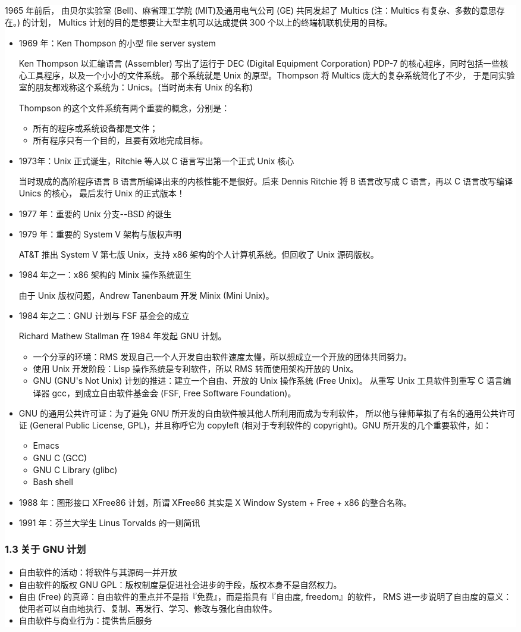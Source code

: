   1965 年前后， 由贝尔实验室 (Bell)、麻省理工学院 (MIT)及通用电气公司 (GE) 共同发起了
  Multics (注：Multics 有复杂、多数的意思存在。) 的计划， Multics
  计划的目的是想要让大型主机可以达成提供 300 个以上的终端机联机使用的目标。

- 1969 年：Ken Thompson 的小型 file server system

  Ken Thompson 以汇编语言 (Assembler) 写出了运行于 DEC (Digital Equipment
  Corporation) PDP-7 的核心程序，同时包括一些核心工具程序，以及一个小小的文件系统。
  那个系统就是 Unix 的原型。Thompson 将 Multics 庞大的复杂系统简化了不少，
  于是同实验室的朋友都戏称这个系统为：Unics。(当时尚未有 Unix 的名称)

  Thompson 的这个文件系统有两个重要的概念，分别是：

  - 所有的程序或系统设备都是文件；
  - 所有程序只有一个目的，且要有效地完成目标。

- 1973年：Unix 正式诞生，Ritchie 等人以 C 语言写出第一个正式 Unix 核心

  当时现成的高阶程序语言 B 语言所编译出来的内核性能不是很好。后来 Dennis Ritchie 将
  B 语言改写成 C 语言，再以 C 语言改写编译 Unics 的核心， 最后发行 Unix 的正式版本！

- 1977 年：重要的 Unix 分支--BSD 的诞生
- 1979 年：重要的 System V 架构与版权声明
  
  AT&T 推出 System V 第七版 Unix，支持 x86 架构的个人计算机系统。但回收了 Unix 源码版权。

- 1984 年之一：x86 架构的 Minix 操作系统诞生
  
  由于 Unix 版权问题，Andrew Tanenbaum 开发 Minix (Mini Unix)。

- 1984 年之二：GNU 计划与 FSF 基金会的成立

  Richard Mathew Stallman 在 1984 年发起 GNU 计划。
  
  - 一个分享的环境：RMS 发现自己一个人开发自由软件速度太慢，所以想成立一个开放的团体共同努力。
  - 使用 Unix 开发阶段：Lisp 操作系统是专利软件，所以 RMS 转而使用架构开放的 Unix。
  - GNU (GNU's Not Unix) 计划的推进：建立一个自由、开放的 Unix 操作系统 (Free Unix)。
    从重写 Unix 工具软件到重写 C 语言编译器 gcc，到成立自由软件基金会 (FSF, Free
    Software Foundation)。

- GNU 的通用公共许可证：为了避免 GNU 所开发的自由软件被其他人所利用而成为专利软件，
  所以他与律师草拟了有名的通用公共许可证 (General Public License, GPL)，并且称呼它为
  copyleft (相对于专利软件的 copyright)。GNU 所开发的几个重要软件，如：

  - Emacs
  - GNU C (GCC)
  - GNU C Library (glibc)
  - Bash shell

- 1988 年：图形接口 XFree86 计划，所谓 XFree86 其实是 X Window System + Free + x86
  的整合名称。
  
- 1991 年：芬兰大学生 Linus Torvalds 的一则简讯

### 1.3 关于 GNU 计划

- 自由软件的活动：将软件与其源码一并开放
- 自由软件的版权 GNU GPL：版权制度是促进社会进步的手段，版权本身不是自然权力。
- 自由 (Free) 的真谛：自由软件的重点并不是指『免费』，而是指具有『自由度, freedom』的软件，
  RMS 进一步说明了自由度的意义：使用者可以自由地执行、复制、再发行、学习、修改与强化自由软件。
- 自由软件与商业行为：提供售后服务
